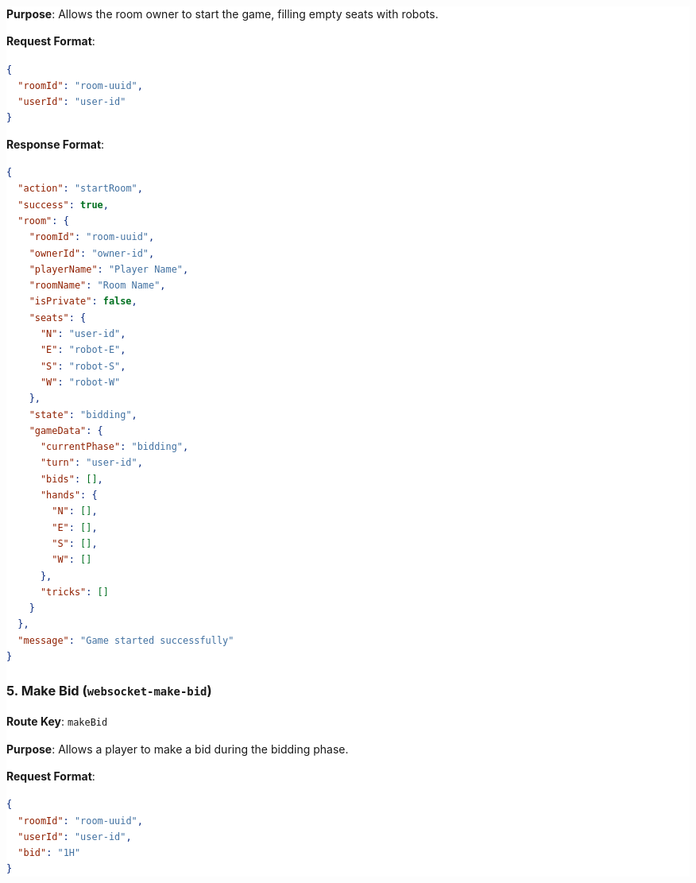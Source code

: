 **Purpose**: Allows the room owner to start the game, filling empty seats with robots.

**Request Format**:
```json
{
  "roomId": "room-uuid",
  "userId": "user-id"
}
```

**Response Format**:
```json
{
  "action": "startRoom",
  "success": true,
  "room": {
    "roomId": "room-uuid",
    "ownerId": "owner-id",
    "playerName": "Player Name",
    "roomName": "Room Name",
    "isPrivate": false,
    "seats": {
      "N": "user-id",
      "E": "robot-E",
      "S": "robot-S",
      "W": "robot-W"
    },
    "state": "bidding",
    "gameData": {
      "currentPhase": "bidding",
      "turn": "user-id",
      "bids": [],
      "hands": {
        "N": [],
        "E": [],
        "S": [],
        "W": []
      },
      "tricks": []
    }
  },
  "message": "Game started successfully"
}
```

### 5. Make Bid (`websocket-make-bid`)

**Route Key**: `makeBid`

**Purpose**: Allows a player to make a bid during the bidding phase.

**Request Format**:
```json
{
  "roomId": "room-uuid",
  "userId": "user-id",
  "bid": "1H"
}
```
